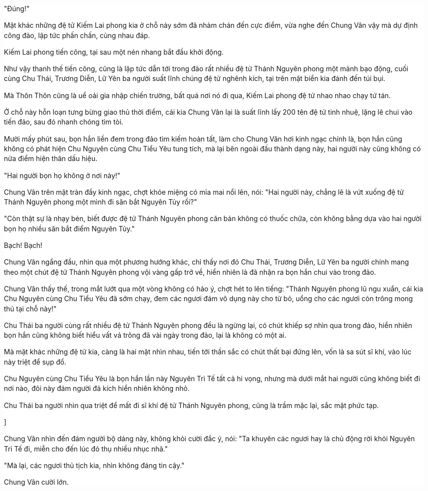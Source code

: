 "Đúng!"

Mặt khác những đệ tử Kiếm Lai phong kia ở chỗ này sớm đã nhàm chán đến cực điểm, vừa nghe đến Chung Vân vậy mà dự định công đảo, lập tức phấn chấn, cùng nhau đáp.

Kiếm Lai phong tiến công, tại sau một nén nhang bắt đầu khởi động.

Như vậy thanh thế tiến công, cũng là lập tức dẫn tới trong đảo rất nhiều đệ tử Thánh Nguyên phong một mảnh bạo động, cuối cùng Chu Thái, Trương Diễn, Lữ Yên ba người suất lĩnh chúng đệ tử nghênh kích, tại trên mặt biển kia đánh đến túi bụi.

Mà Thôn Thôn cũng là uể oải gia nhập chiến trường, bất quá nơi nó đi qua, Kiếm Lai phong đệ tử nhao nhao chạy tứ tán.

Ở chỗ này hỗn loạn tưng bừng giao thủ thời điểm, cái kia Chung Vân lại là suất lĩnh lấy 200 tên đệ tử tinh nhuệ, lặng lẽ chui vào tiến đảo, sau đó nhanh chóng tìm tòi.

Mười mấy phút sau, bọn hắn liền đem trong đảo tìm kiếm hoàn tất, làm cho Chung Vân hơi kinh ngạc chính là, bọn hắn cũng không có phát hiện Chu Nguyên cùng Chu Tiểu Yêu tung tích, mà lại bên ngoài đấu thành dạng này, hai người này cũng không có nửa điểm hiện thân dấu hiệu.

"Hai người bọn họ không ở nơi này!"

Chung Vân trên mặt tràn đầy kinh ngạc, chợt khóe miệng có mỉa mai nổi lên, nói: "Hai người này, chẳng lẽ là vứt xuống đệ tử Thánh Nguyên phong một mình đi săn bắt Nguyên Tủy rồi?"

"Còn thật sự là nhạy bén, biết được đệ tử Thánh Nguyên phong căn bản không có thuốc chữa, còn không bằng dựa vào hai người bọn họ nhiều săn bắt điểm Nguyên Tủy."

Bạch! Bạch!

Chung Vân ngẩng đầu, nhìn qua một phương hướng khác, chỉ thấy nơi đó Chu Thái, Trương Diễn, Lữ Yên ba người chính mang theo một chút đệ tử Thánh Nguyên phong vội vàng gấp trở về, hiển nhiên là đã nhận ra bọn hắn chui vào trong đảo.

Chung Vân thấy thế, trong mắt lướt qua một vòng không có hảo ý, chợt hét to lên tiếng: "Thánh Nguyên phong lũ ngu xuẩn, cái kia Chu Nguyên cùng Chu Tiểu Yêu đã sớm chạy, đem các ngươi đám vô dụng này cho từ bỏ, uổng cho các ngươi còn trông mong thủ tại chỗ này!"

Chu Thái ba người cùng rất nhiều đệ tử Thánh Nguyên phong đều là ngừng lại, có chút khiếp sợ nhìn qua trong đảo, hiển nhiên bọn hắn cũng không biết hiểu vất vả trông đã vài ngày trong đảo, lại là không có một ai.

Mà mặt khác những đệ tử kia, càng là hai mặt nhìn nhau, tiến tới thần sắc có chút thất bại đứng lên, vốn là sa sút sĩ khí, vào lúc này triệt để sụp đổ.

Chu Nguyên cùng Chu Tiểu Yêu là bọn hắn lần này Nguyên Trì Tế tất cả hi vọng, nhưng mà dưới mắt hai người cũng không biết đi nơi nào, đôi này đám người đả kích hiển nhiên không nhỏ.

Chu Thái ba người nhìn qua triệt để mất đi sĩ khí đệ tử Thánh Nguyên phong, cũng là trầm mặc lại, sắc mặt phức tạp.

]

Chung Vân nhìn đến đám người bộ dáng này, không khỏi cười đắc ý, nói: "Ta khuyên các ngươi hay là chủ động rời khỏi Nguyên Trì Tế đi, miễn cho đến lúc đó thụ nhiều nhục nhã."

"Mà lại, các ngươi thủ tịch kia, nhìn không đáng tin cậy."

Chung Vân cười lớn.
